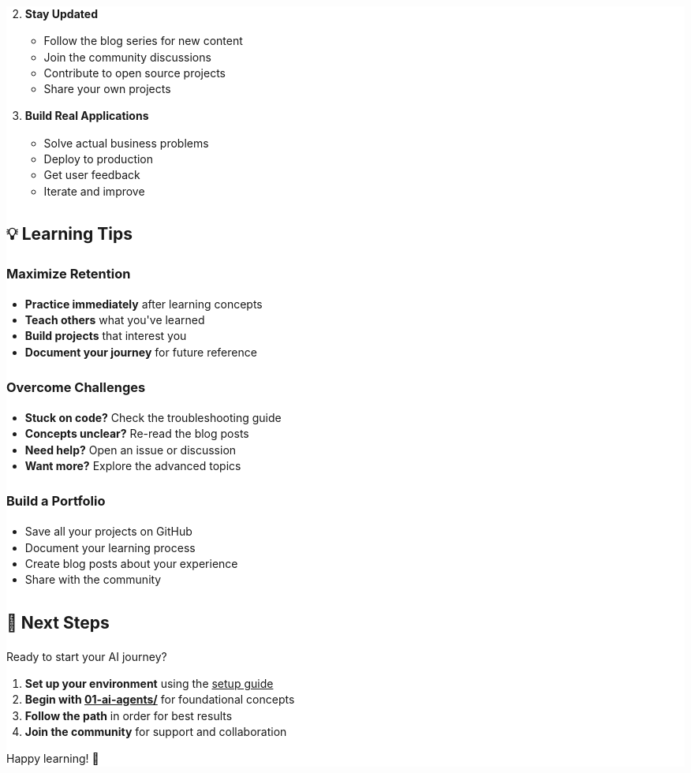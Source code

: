 2. **Stay Updated**
   - Follow the blog series for new content
   - Join the community discussions
   - Contribute to open source projects
   - Share your own projects

3. **Build Real Applications**
   - Solve actual business problems
   - Deploy to production
   - Get user feedback
   - Iterate and improve

## 💡 Learning Tips

### Maximize Retention
- **Practice immediately** after learning concepts
- **Teach others** what you've learned
- **Build projects** that interest you
- **Document your journey** for future reference

### Overcome Challenges
- **Stuck on code?** Check the troubleshooting guide
- **Concepts unclear?** Re-read the blog posts
- **Need help?** Open an issue or discussion
- **Want more?** Explore the advanced topics

### Build a Portfolio
- Save all your projects on GitHub
- Document your learning process
- Create blog posts about your experience
- Share with the community

## 🎯 Next Steps

Ready to start your AI journey?

1. **Set up your environment** using the [setup guide](setup_guide.md)
2. **Begin with [01-ai-agents/](../01-ai-agents/)** for foundational concepts
3. **Follow the path** in order for best results
4. **Join the community** for support and collaboration

Happy learning! 🚀